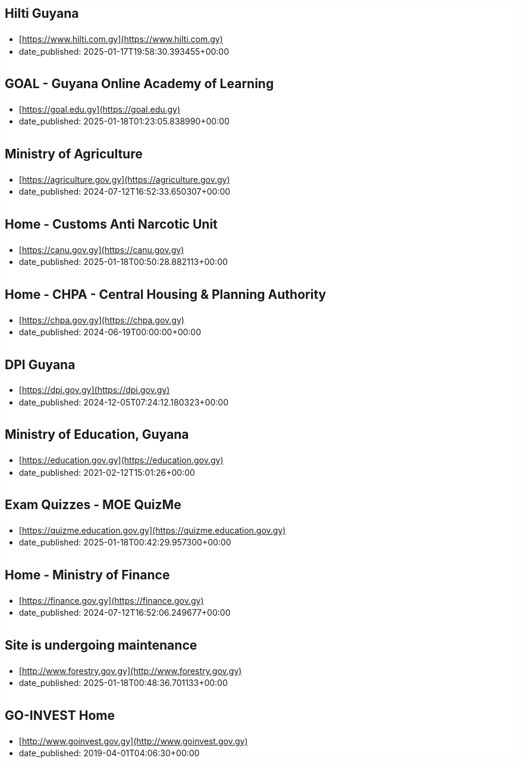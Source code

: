  ## Hilti Guyana
 - [https://www.hilti.com.gy](https://www.hilti.com.gy)
 - date_published: 2025-01-17T19:58:30.393455+00:00

 ## GOAL - Guyana Online Academy of Learning
 - [https://goal.edu.gy](https://goal.edu.gy)
 - date_published: 2025-01-18T01:23:05.838990+00:00

 ## Ministry of Agriculture
 - [https://agriculture.gov.gy](https://agriculture.gov.gy)
 - date_published: 2024-07-12T16:52:33.650307+00:00

 ## Home - Customs Anti Narcotic Unit
 - [https://canu.gov.gy](https://canu.gov.gy)
 - date_published: 2025-01-18T00:50:28.882113+00:00

 ## Home - CHPA - Central Housing & Planning Authority
 - [https://chpa.gov.gy](https://chpa.gov.gy)
 - date_published: 2024-06-19T00:00:00+00:00

 ## DPI Guyana
 - [https://dpi.gov.gy](https://dpi.gov.gy)
 - date_published: 2024-12-05T07:24:12.180323+00:00

 ## Ministry of Education, Guyana
 - [https://education.gov.gy](https://education.gov.gy)
 - date_published: 2021-02-12T15:01:26+00:00

 ## Exam Quizzes - MOE QuizMe
 - [https://quizme.education.gov.gy](https://quizme.education.gov.gy)
 - date_published: 2025-01-18T00:42:29.957300+00:00

 ## Home - Ministry of Finance
 - [https://finance.gov.gy](https://finance.gov.gy)
 - date_published: 2024-07-12T16:52:06.249677+00:00

 ## Site is undergoing maintenance
 - [http://www.forestry.gov.gy](http://www.forestry.gov.gy)
 - date_published: 2025-01-18T00:48:36.701133+00:00

 ## GO-INVEST Home
 - [http://www.goinvest.gov.gy](http://www.goinvest.gov.gy)
 - date_published: 2019-04-01T04:06:30+00:00
